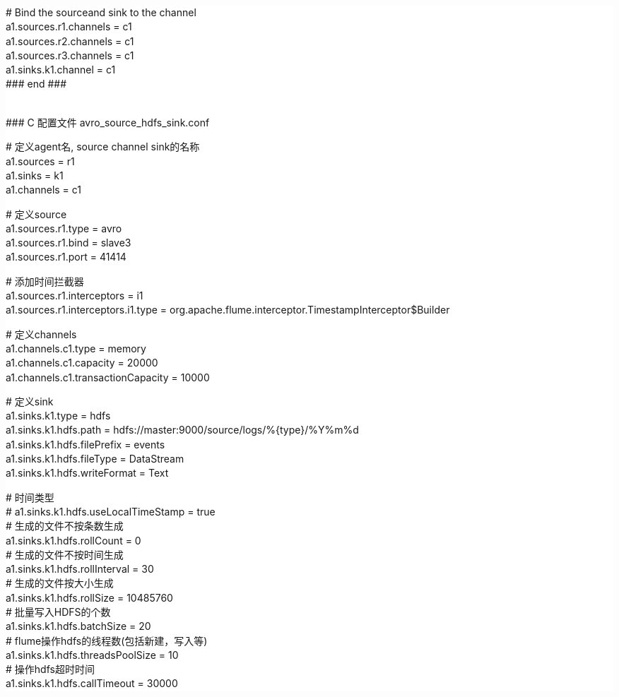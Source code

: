 <p># Bind the sourceand sink to the channel<br>
a1.sources.r1.channels = c1<br>
a1.sources.r2.channels = c1<br>
a1.sources.r3.channels = c1<br>
a1.sinks.k1.channel = c1<br>
### end ###</p>

<p><br>
### C 配置文件 avro_source_hdfs_sink.conf</p>

<p># 定义agent名, source channel sink的名称<br>
a1.sources = r1<br>
a1.sinks = k1<br>
a1.channels = c1</p>

<p># 定义source<br>
a1.sources.r1.type = avro<br>
a1.sources.r1.bind = slave3<br>
a1.sources.r1.port = 41414</p>

<p># 添加时间拦截器<br>
a1.sources.r1.interceptors = i1<br>
a1.sources.r1.interceptors.i1.type = org.apache.flume.interceptor.TimestampInterceptor$Builder</p>

<p># 定义channels<br>
a1.channels.c1.type = memory<br>
a1.channels.c1.capacity = 20000<br>
a1.channels.c1.transactionCapacity = 10000</p>

<p># 定义sink<br>
a1.sinks.k1.type = hdfs<br>
a1.sinks.k1.hdfs.path = hdfs://master:9000/source/logs/%{type}/%Y%m%d<br>
a1.sinks.k1.hdfs.filePrefix = events<br>
a1.sinks.k1.hdfs.fileType = DataStream<br>
a1.sinks.k1.hdfs.writeFormat = Text</p>

<p># 时间类型<br>
# a1.sinks.k1.hdfs.useLocalTimeStamp = true<br>
# 生成的文件不按条数生成<br>
a1.sinks.k1.hdfs.rollCount = 0<br>
# 生成的文件不按时间生成<br>
a1.sinks.k1.hdfs.rollInterval = 30<br>
# 生成的文件按大小生成<br>
a1.sinks.k1.hdfs.rollSize = 10485760<br>
# 批量写入HDFS的个数<br>
a1.sinks.k1.hdfs.batchSize = 20<br>
# flume操作hdfs的线程数(包括新建，写入等)<br>
a1.sinks.k1.hdfs.threadsPoolSize = 10<br>
# 操作hdfs超时时间<br>
a1.sinks.k1.hdfs.callTimeout = 30000</p>
